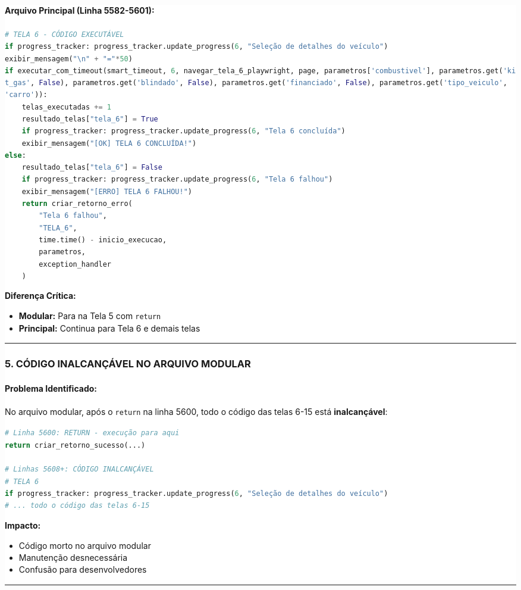 #### **Arquivo Principal (Linha 5582-5601):**
```python
# TELA 6 - CÓDIGO EXECUTÁVEL
if progress_tracker: progress_tracker.update_progress(6, "Seleção de detalhes do veículo")
exibir_mensagem("\n" + "="*50)
if executar_com_timeout(smart_timeout, 6, navegar_tela_6_playwright, page, parametros['combustivel'], parametros.get('kit_gas', False), parametros.get('blindado', False), parametros.get('financiado', False), parametros.get('tipo_veiculo', 'carro')):
    telas_executadas += 1
    resultado_telas["tela_6"] = True
    if progress_tracker: progress_tracker.update_progress(6, "Tela 6 concluída")
    exibir_mensagem("[OK] TELA 6 CONCLUÍDA!")
else:
    resultado_telas["tela_6"] = False
    if progress_tracker: progress_tracker.update_progress(6, "Tela 6 falhou")
    exibir_mensagem("[ERRO] TELA 6 FALHOU!")
    return criar_retorno_erro(
        "Tela 6 falhou",
        "TELA_6",
        time.time() - inicio_execucao,
        parametros,
        exception_handler
    )
```

**Diferença Crítica:** 
- **Modular:** Para na Tela 5 com `return`
- **Principal:** Continua para Tela 6 e demais telas

---

### **5. CÓDIGO INALCANÇÁVEL NO ARQUIVO MODULAR**

#### **Problema Identificado:**
No arquivo modular, após o `return` na linha 5600, todo o código das telas 6-15 está **inalcançável**:

```python
# Linha 5600: RETURN - execução para aqui
return criar_retorno_sucesso(...)

# Linhas 5608+: CÓDIGO INALCANÇÁVEL
# TELA 6
if progress_tracker: progress_tracker.update_progress(6, "Seleção de detalhes do veículo")
# ... todo o código das telas 6-15
```

**Impacto:** 
- Código morto no arquivo modular
- Manutenção desnecessária
- Confusão para desenvolvedores

---
